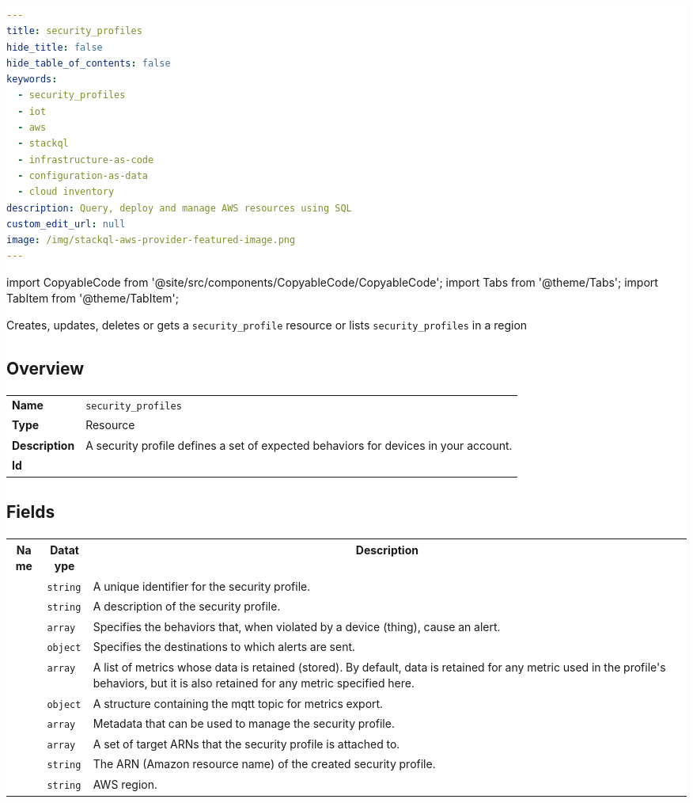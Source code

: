 ```yaml
---
title: security_profiles
hide_title: false
hide_table_of_contents: false
keywords:
  - security_profiles
  - iot
  - aws
  - stackql
  - infrastructure-as-code
  - configuration-as-data
  - cloud inventory
description: Query, deploy and manage AWS resources using SQL
custom_edit_url: null
image: /img/stackql-aws-provider-featured-image.png
---
```


import CopyableCode from '@site/src/components/CopyableCode/CopyableCode';
import Tabs from '@theme/Tabs';
import TabItem from '@theme/TabItem';

Creates, updates, deletes or gets a <code>security_profile</code> resource or lists <code>security_profiles</code> in a region

## Overview
<table>
<tbody>
<tr><td><b>Name</b></td><td><code>security_profiles</code></td></tr>
<tr><td><b>Type</b></td><td>Resource</td></tr>
<tr><td><b>Description</b></td><td>A security profile defines a set of expected behaviors for devices in your account.</td></tr>
<tr><td><b>Id</b></td><td><CopyableCode code="aws.iot.security_profiles" /></td></tr>
</tbody>
</table>

## Fields
<table>
<tbody>
<tr><th>Name</th><th>Datatype</th><th>Description</th></tr><tr><td><CopyableCode code="security_profile_name" /></td><td><code>string</code></td><td>A unique identifier for the security profile.</td></tr>
<tr><td><CopyableCode code="security_profile_description" /></td><td><code>string</code></td><td>A description of the security profile.</td></tr>
<tr><td><CopyableCode code="behaviors" /></td><td><code>array</code></td><td>Specifies the behaviors that, when violated by a device (thing), cause an alert.</td></tr>
<tr><td><CopyableCode code="alert_targets" /></td><td><code>object</code></td><td>Specifies the destinations to which alerts are sent.</td></tr>
<tr><td><CopyableCode code="additional_metrics_to_retain_v2" /></td><td><code>array</code></td><td>A list of metrics whose data is retained (stored). By default, data is retained for any metric used in the profile's behaviors, but it is also retained for any metric specified here.</td></tr>
<tr><td><CopyableCode code="metrics_export_config" /></td><td><code>object</code></td><td>A structure containing the mqtt topic for metrics export.</td></tr>
<tr><td><CopyableCode code="tags" /></td><td><code>array</code></td><td>Metadata that can be used to manage the security profile.</td></tr>
<tr><td><CopyableCode code="target_arns" /></td><td><code>array</code></td><td>A set of target ARNs that the security profile is attached to.</td></tr>
<tr><td><CopyableCode code="security_profile_arn" /></td><td><code>string</code></td><td>The ARN (Amazon resource name) of the created security profile.</td></tr>
<tr><td><CopyableCode code="region" /></td><td><code>string</code></td><td>AWS region.</td></tr>
</tbody>
</table>